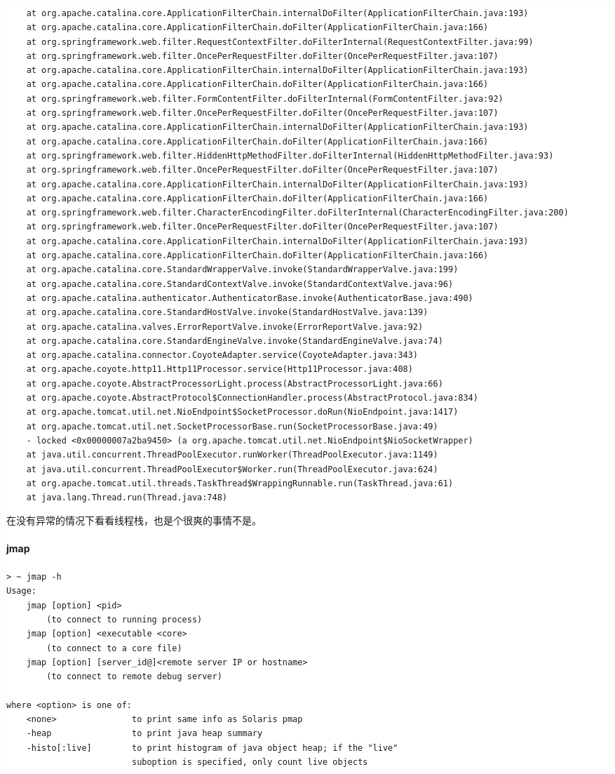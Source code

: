 ```
    at org.apache.catalina.core.ApplicationFilterChain.internalDoFilter(ApplicationFilterChain.java:193)
    at org.apache.catalina.core.ApplicationFilterChain.doFilter(ApplicationFilterChain.java:166)
    at org.springframework.web.filter.RequestContextFilter.doFilterInternal(RequestContextFilter.java:99)
    at org.springframework.web.filter.OncePerRequestFilter.doFilter(OncePerRequestFilter.java:107)
    at org.apache.catalina.core.ApplicationFilterChain.internalDoFilter(ApplicationFilterChain.java:193)
    at org.apache.catalina.core.ApplicationFilterChain.doFilter(ApplicationFilterChain.java:166)
    at org.springframework.web.filter.FormContentFilter.doFilterInternal(FormContentFilter.java:92)
    at org.springframework.web.filter.OncePerRequestFilter.doFilter(OncePerRequestFilter.java:107)
    at org.apache.catalina.core.ApplicationFilterChain.internalDoFilter(ApplicationFilterChain.java:193)
    at org.apache.catalina.core.ApplicationFilterChain.doFilter(ApplicationFilterChain.java:166)
    at org.springframework.web.filter.HiddenHttpMethodFilter.doFilterInternal(HiddenHttpMethodFilter.java:93)
    at org.springframework.web.filter.OncePerRequestFilter.doFilter(OncePerRequestFilter.java:107)
    at org.apache.catalina.core.ApplicationFilterChain.internalDoFilter(ApplicationFilterChain.java:193)
    at org.apache.catalina.core.ApplicationFilterChain.doFilter(ApplicationFilterChain.java:166)
    at org.springframework.web.filter.CharacterEncodingFilter.doFilterInternal(CharacterEncodingFilter.java:200)
    at org.springframework.web.filter.OncePerRequestFilter.doFilter(OncePerRequestFilter.java:107)
    at org.apache.catalina.core.ApplicationFilterChain.internalDoFilter(ApplicationFilterChain.java:193)
    at org.apache.catalina.core.ApplicationFilterChain.doFilter(ApplicationFilterChain.java:166)
    at org.apache.catalina.core.StandardWrapperValve.invoke(StandardWrapperValve.java:199)
    at org.apache.catalina.core.StandardContextValve.invoke(StandardContextValve.java:96)
    at org.apache.catalina.authenticator.AuthenticatorBase.invoke(AuthenticatorBase.java:490)
    at org.apache.catalina.core.StandardHostValve.invoke(StandardHostValve.java:139)
    at org.apache.catalina.valves.ErrorReportValve.invoke(ErrorReportValve.java:92)
    at org.apache.catalina.core.StandardEngineValve.invoke(StandardEngineValve.java:74)
    at org.apache.catalina.connector.CoyoteAdapter.service(CoyoteAdapter.java:343)
    at org.apache.coyote.http11.Http11Processor.service(Http11Processor.java:408)
    at org.apache.coyote.AbstractProcessorLight.process(AbstractProcessorLight.java:66)
    at org.apache.coyote.AbstractProtocol$ConnectionHandler.process(AbstractProtocol.java:834)
    at org.apache.tomcat.util.net.NioEndpoint$SocketProcessor.doRun(NioEndpoint.java:1417)
    at org.apache.tomcat.util.net.SocketProcessorBase.run(SocketProcessorBase.java:49)
    - locked <0x00000007a2ba9450> (a org.apache.tomcat.util.net.NioEndpoint$NioSocketWrapper)
    at java.util.concurrent.ThreadPoolExecutor.runWorker(ThreadPoolExecutor.java:1149)
    at java.util.concurrent.ThreadPoolExecutor$Worker.run(ThreadPoolExecutor.java:624)
    at org.apache.tomcat.util.threads.TaskThread$WrappingRunnable.run(TaskThread.java:61)
    at java.lang.Thread.run(Thread.java:748)
```

在没有异常的情况下看看线程栈，也是个很爽的事情不是。

#### jmap

```
> ~ jmap -h
Usage:
    jmap [option] <pid>
        (to connect to running process)
    jmap [option] <executable <core>
        (to connect to a core file)
    jmap [option] [server_id@]<remote server IP or hostname>
        (to connect to remote debug server)

where <option> is one of:
    <none>               to print same info as Solaris pmap
    -heap                to print java heap summary
    -histo[:live]        to print histogram of java object heap; if the "live"
                         suboption is specified, only count live objects
```